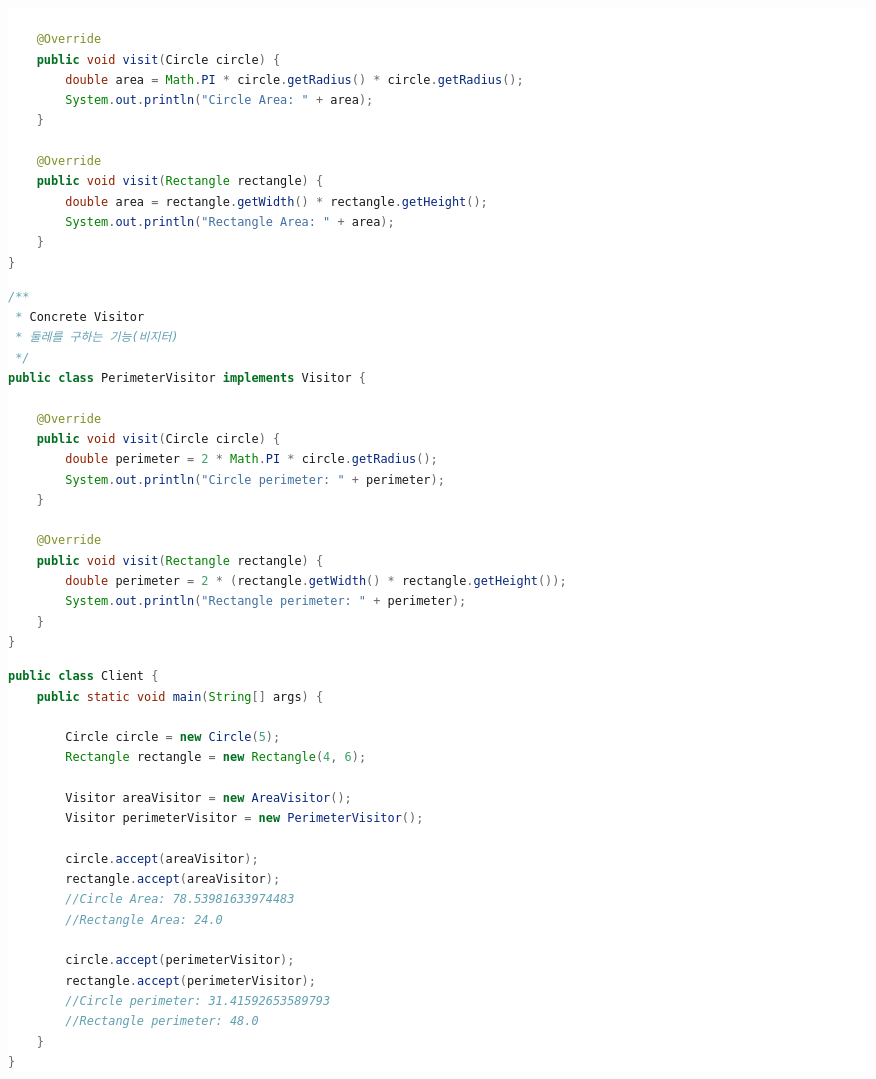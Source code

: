 ```java

    @Override
    public void visit(Circle circle) {
        double area = Math.PI * circle.getRadius() * circle.getRadius();
        System.out.println("Circle Area: " + area);
    }

    @Override
    public void visit(Rectangle rectangle) {
        double area = rectangle.getWidth() * rectangle.getHeight();
        System.out.println("Rectangle Area: " + area);
    }
}
```
```java
/**
 * Concrete Visitor
 * 둘레를 구하는 기능(비지터)
 */
public class PerimeterVisitor implements Visitor {
    
    @Override
    public void visit(Circle circle) {
        double perimeter = 2 * Math.PI * circle.getRadius();
        System.out.println("Circle perimeter: " + perimeter);
    }

    @Override
    public void visit(Rectangle rectangle) {
        double perimeter = 2 * (rectangle.getWidth() * rectangle.getHeight());
        System.out.println("Rectangle perimeter: " + perimeter);
    }
}
```
```java
public class Client {
    public static void main(String[] args) {

        Circle circle = new Circle(5);
        Rectangle rectangle = new Rectangle(4, 6);

        Visitor areaVisitor = new AreaVisitor();
        Visitor perimeterVisitor = new PerimeterVisitor();

        circle.accept(areaVisitor);
        rectangle.accept(areaVisitor);
        //Circle Area: 78.53981633974483
        //Rectangle Area: 24.0

        circle.accept(perimeterVisitor);
        rectangle.accept(perimeterVisitor);
        //Circle perimeter: 31.41592653589793
        //Rectangle perimeter: 48.0
    }
}
```
